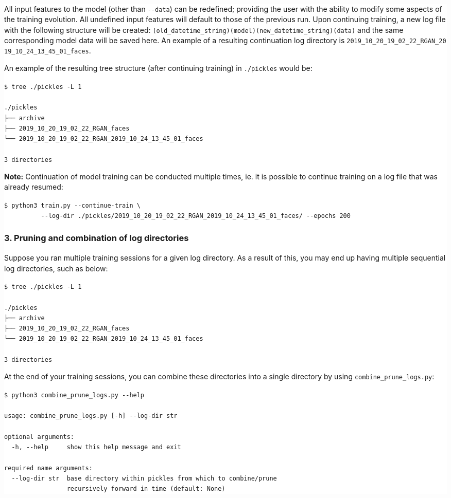 All input features to the model (other than `--data`) can be redefined; providing the user with the ability to modify some aspects of the training evolution. All undefined input features will default to those of the previous run. Upon continuing training, a new log file with the following structure will be created: `(old_datetime_string)(model)(new_datetime_string)(data)` and the same corresponding model data will be saved here. An example of a resulting continuation log directory is `2019_10_20_19_02_22_RGAN_2019_10_24_13_45_01_faces`.

An example of the resulting tree structure (after continuing training) in `./pickles` would be:

```
$ tree ./pickles -L 1

./pickles
├── archive
├── 2019_10_20_19_02_22_RGAN_faces 
└── 2019_10_20_19_02_22_RGAN_2019_10_24_13_45_01_faces

3 directories
```

**Note:** Continuation of model training can be conducted multiple times, ie. it is possible to continue training on a log file that was already resumed:

```
$ python3 train.py --continue-train \
          --log-dir ./pickles/2019_10_20_19_02_22_RGAN_2019_10_24_13_45_01_faces/ --epochs 200
```

### 3. Pruning and combination of log directories

Suppose you ran multiple training sessions for a given log directory. As a result of this, you may end up having multiple sequential log directories, such as below:

```
$ tree ./pickles -L 1

./pickles
├── archive
├── 2019_10_20_19_02_22_RGAN_faces 
└── 2019_10_20_19_02_22_RGAN_2019_10_24_13_45_01_faces

3 directories
```

At the end of your training sessions, you can combine these directories into a single directory by using `combine_prune_logs.py`:

```
$ python3 combine_prune_logs.py --help

usage: combine_prune_logs.py [-h] --log-dir str

optional arguments:
  -h, --help     show this help message and exit

required name arguments:
  --log-dir str  base directory within pickles from which to combine/prune
                 recursively forward in time (default: None)
```
